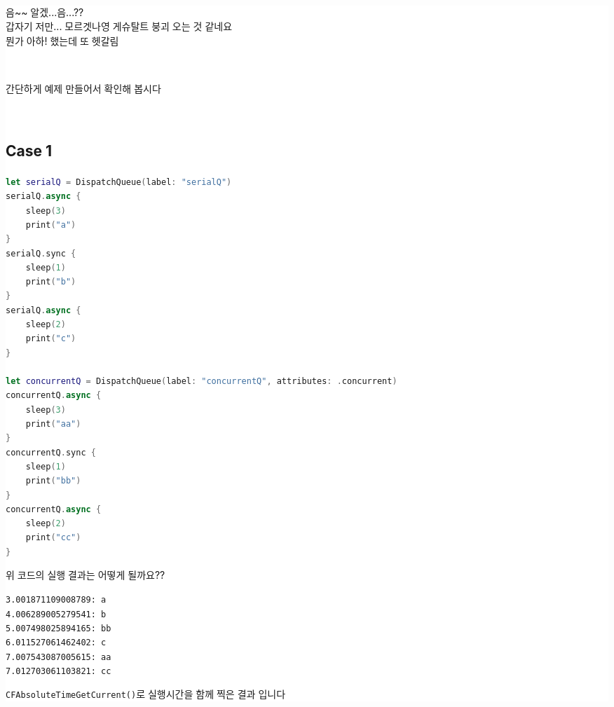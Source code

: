 음~~ 알겠...음...??  
갑자기 저만... 모르겟나영 게슈탈트 붕괴 오는 것 같네요  
뭔가 아하! 했는데 또 헷갈림  

<br>

간단하게 예제 만들어서 확인해 봅시다

<br>

## Case 1
```swift
let serialQ = DispatchQueue(label: "serialQ")
serialQ.async {
    sleep(3)
    print("a")
}
serialQ.sync {
    sleep(1)
    print("b")
}
serialQ.async {
    sleep(2)
    print("c")
}

let concurrentQ = DispatchQueue(label: "concurrentQ", attributes: .concurrent)
concurrentQ.async {
    sleep(3)
    print("aa")
}
concurrentQ.sync {
    sleep(1)
    print("bb")
}
concurrentQ.async {
    sleep(2)
    print("cc")
}
```
위 코드의 실행 결과는 어떻게 될까요??

```
3.001871109008789: a
4.006289005279541: b
5.007498025894165: bb
6.011527061462402: c
7.007543087005615: aa
7.012703061103821: cc
```
`CFAbsoluteTimeGetCurrent()`로 실행시간을 함께 찍은 결과 입니다  

